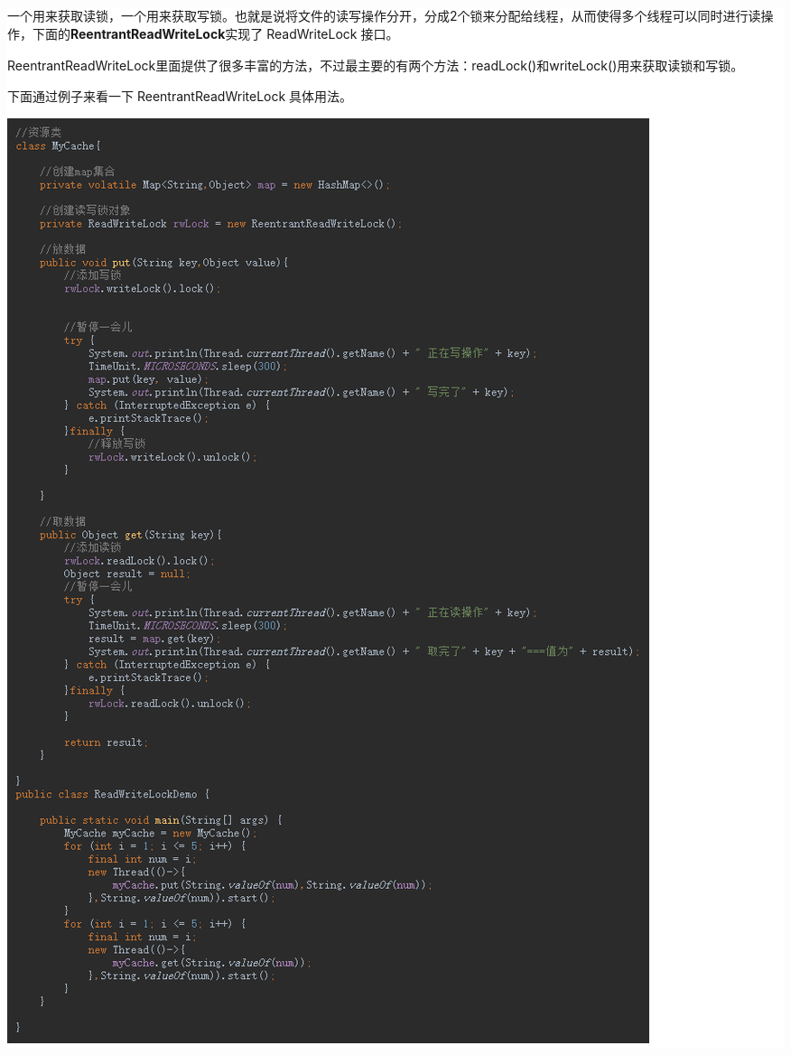一个用来获取读锁，一个用来获取写锁。也就是说将文件的读写操作分开，分成2个锁来分配给线程，从而使得多个线程可以同时进行读操作，下面的**ReentrantReadWriteLock**实现了 ReadWriteLock 接口。

ReentrantReadWriteLock里面提供了很多丰富的方法，不过最主要的有两个方法：readLock()和writeLock()用来获取读锁和写锁。

下面通过例子来看一下 ReentrantReadWriteLock 具体用法。

![image-20210716161539824](并发编程.assets/image-20210716161539824.png)
